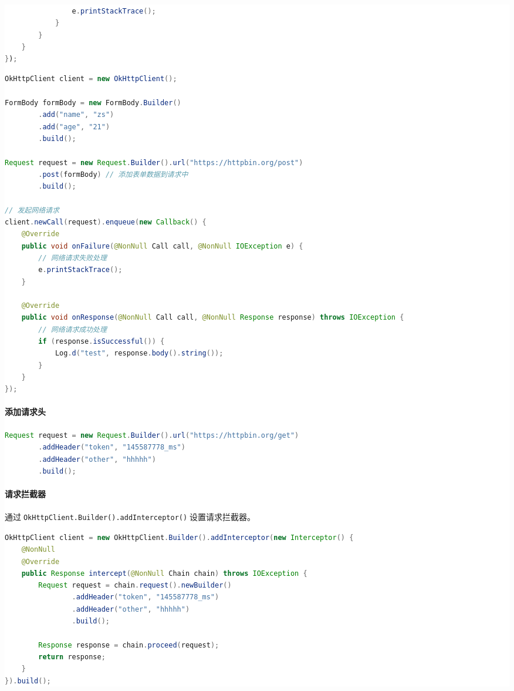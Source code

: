 ```java
                e.printStackTrace();
            }
        }
    }
});
```

```java
OkHttpClient client = new OkHttpClient();

FormBody formBody = new FormBody.Builder()
        .add("name", "zs")
        .add("age", "21")
        .build();

Request request = new Request.Builder().url("https://httpbin.org/post")
        .post(formBody) // 添加表单数据到请求中
        .build();

// 发起网络请求
client.newCall(request).enqueue(new Callback() {
    @Override
    public void onFailure(@NonNull Call call, @NonNull IOException e) {
        // 网络请求失败处理
        e.printStackTrace();
    }

    @Override
    public void onResponse(@NonNull Call call, @NonNull Response response) throws IOException {
        // 网络请求成功处理
        if (response.isSuccessful()) {
            Log.d("test", response.body().string());
        }
    }
});
```



#### 添加请求头

```java
Request request = new Request.Builder().url("https://httpbin.org/get")
        .addHeader("token", "145587778_ms")
        .addHeader("other", "hhhhh")
        .build();
```



#### 请求拦截器

通过 `OkHttpClient.Builder().addInterceptor()` 设置请求拦截器。

```java
OkHttpClient client = new OkHttpClient.Builder().addInterceptor(new Interceptor() {
    @NonNull
    @Override
    public Response intercept(@NonNull Chain chain) throws IOException {
        Request request = chain.request().newBuilder()
                .addHeader("token", "145587778_ms")
                .addHeader("other", "hhhhh")
                .build();

        Response response = chain.proceed(request);
        return response;
    }
}).build();
```